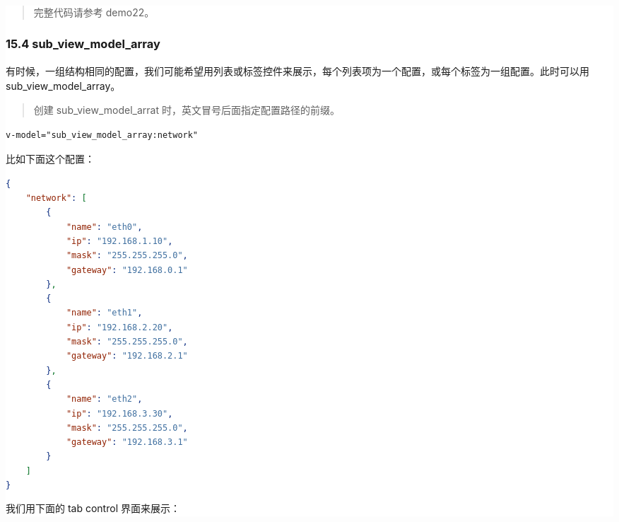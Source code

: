 > 完整代码请参考 demo22。

### 15.4 sub_view_model_array

有时候，一组结构相同的配置，我们可能希望用列表或标签控件来展示，每个列表项为一个配置，或每个标签为一组配置。此时可以用 sub\_view\_model\_array。

> 创建 sub\_view\_model\_arrat 时，英文冒号后面指定配置路径的前缀。

```
v-model="sub_view_model_array:network"
```

比如下面这个配置：

```json
{
    "network": [
        {
            "name": "eth0",
            "ip": "192.168.1.10",
            "mask": "255.255.255.0",
            "gateway": "192.168.0.1"
        },
        {
            "name": "eth1",
            "ip": "192.168.2.20",
            "mask": "255.255.255.0",
            "gateway": "192.168.2.1"
        },
        {
            "name": "eth2",
            "ip": "192.168.3.30",
            "mask": "255.255.255.0",
            "gateway": "192.168.3.1"
        }
    ]
}
```

我们用下面的 tab control 界面来展示：
